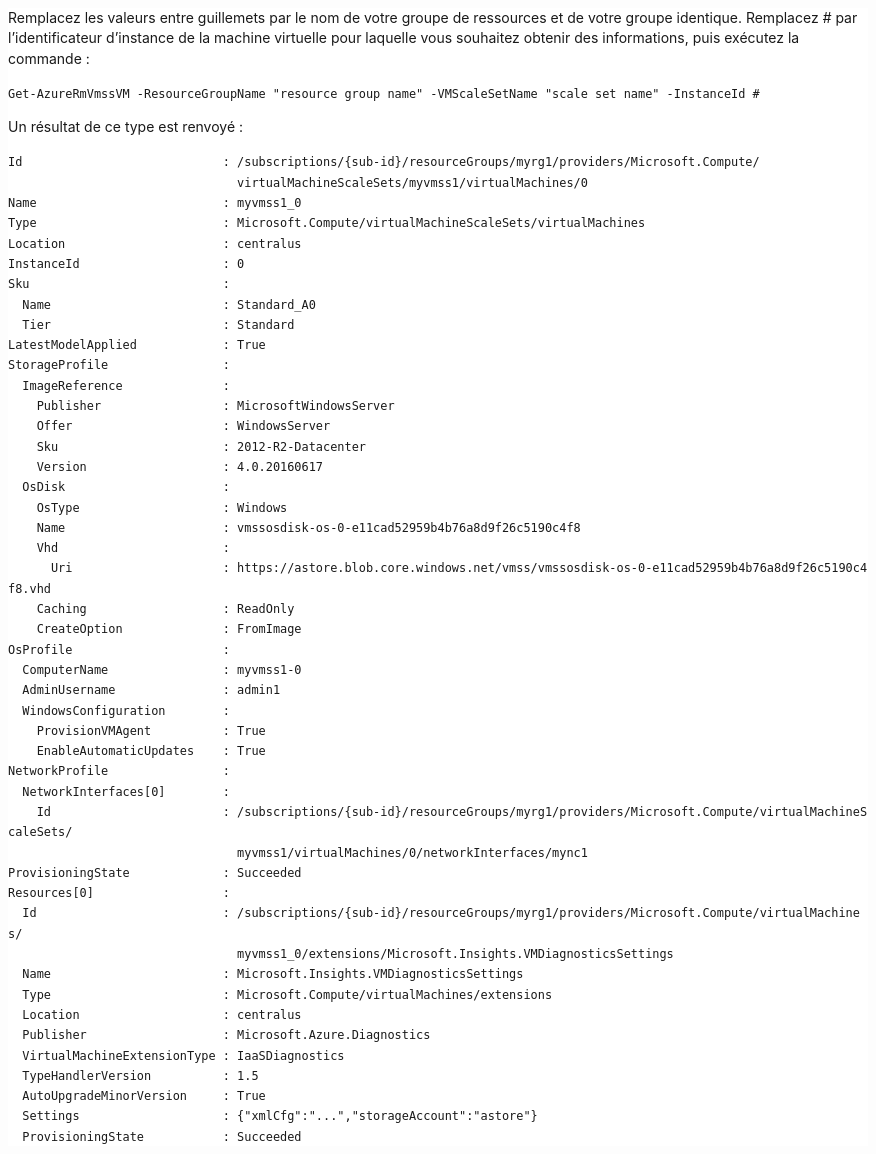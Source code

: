 Remplacez les valeurs entre guillemets par le nom de votre groupe de ressources et de votre groupe identique. Remplacez *#* par l’identificateur d’instance de la machine virtuelle pour laquelle vous souhaitez obtenir des informations, puis exécutez la commande :

    Get-AzureRmVmssVM -ResourceGroupName "resource group name" -VMScaleSetName "scale set name" -InstanceId #

Un résultat de ce type est renvoyé :

    Id                            : /subscriptions/{sub-id}/resourceGroups/myrg1/providers/Microsoft.Compute/
                                    virtualMachineScaleSets/myvmss1/virtualMachines/0
    Name                          : myvmss1_0
    Type                          : Microsoft.Compute/virtualMachineScaleSets/virtualMachines
    Location                      : centralus
    InstanceId                    : 0
    Sku                           :
      Name                        : Standard_A0
      Tier                        : Standard
    LatestModelApplied            : True
    StorageProfile                :
      ImageReference              :
        Publisher                 : MicrosoftWindowsServer
        Offer                     : WindowsServer
        Sku                       : 2012-R2-Datacenter
        Version                   : 4.0.20160617
      OsDisk                      :
        OsType                    : Windows
        Name                      : vmssosdisk-os-0-e11cad52959b4b76a8d9f26c5190c4f8
        Vhd                       :
          Uri                     : https://astore.blob.core.windows.net/vmss/vmssosdisk-os-0-e11cad52959b4b76a8d9f26c5190c4f8.vhd
        Caching                   : ReadOnly
        CreateOption              : FromImage
    OsProfile                     :
      ComputerName                : myvmss1-0
      AdminUsername               : admin1
      WindowsConfiguration        :
        ProvisionVMAgent          : True
        EnableAutomaticUpdates    : True
    NetworkProfile                :
      NetworkInterfaces[0]        :
        Id                        : /subscriptions/{sub-id}/resourceGroups/myrg1/providers/Microsoft.Compute/virtualMachineScaleSets/
                                    myvmss1/virtualMachines/0/networkInterfaces/mync1
    ProvisioningState             : Succeeded
    Resources[0]                  :
      Id                          : /subscriptions/{sub-id}/resourceGroups/myrg1/providers/Microsoft.Compute/virtualMachines/
                                    myvmss1_0/extensions/Microsoft.Insights.VMDiagnosticsSettings
      Name                        : Microsoft.Insights.VMDiagnosticsSettings
      Type                        : Microsoft.Compute/virtualMachines/extensions
      Location                    : centralus
      Publisher                   : Microsoft.Azure.Diagnostics
      VirtualMachineExtensionType : IaaSDiagnostics
      TypeHandlerVersion          : 1.5
      AutoUpgradeMinorVersion     : True
      Settings                    : {"xmlCfg":"...","storageAccount":"astore"}
      ProvisioningState           : Succeeded
